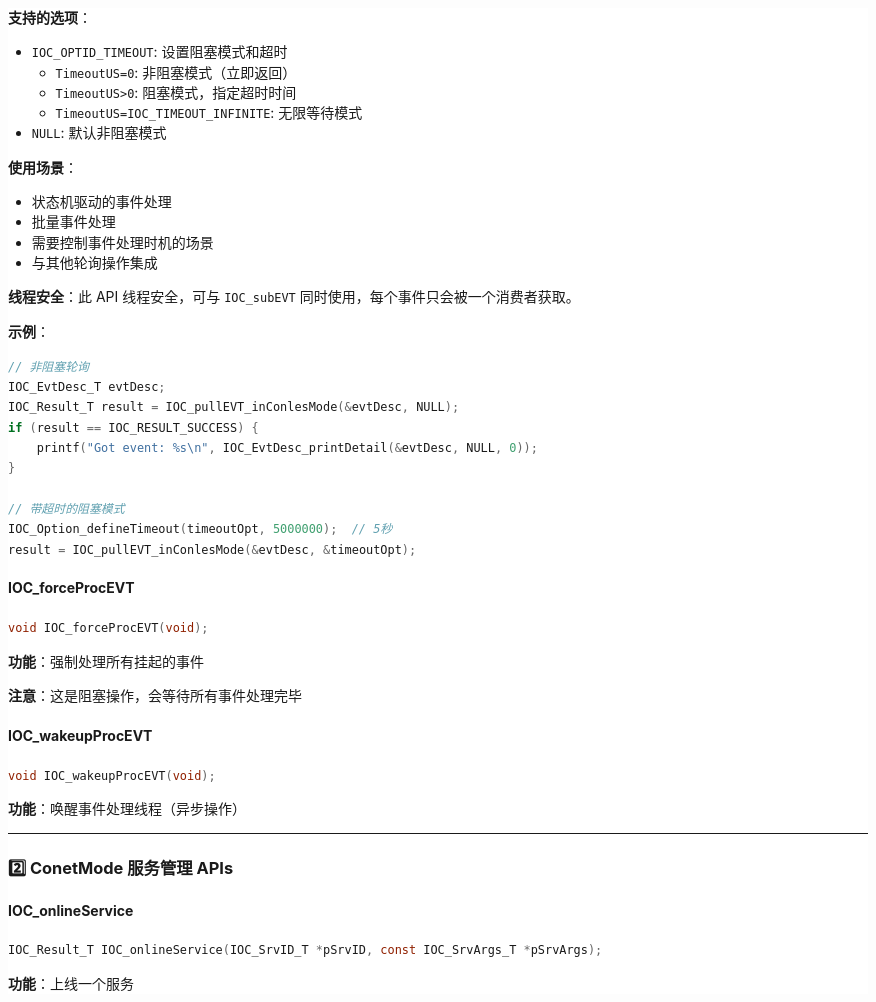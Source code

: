 **支持的选项**：
- `IOC_OPTID_TIMEOUT`: 设置阻塞模式和超时
  - `TimeoutUS=0`: 非阻塞模式（立即返回）
  - `TimeoutUS>0`: 阻塞模式，指定超时时间
  - `TimeoutUS=IOC_TIMEOUT_INFINITE`: 无限等待模式
- `NULL`: 默认非阻塞模式

**使用场景**：
- 状态机驱动的事件处理
- 批量事件处理
- 需要控制事件处理时机的场景
- 与其他轮询操作集成

**线程安全**：此 API 线程安全，可与 `IOC_subEVT` 同时使用，每个事件只会被一个消费者获取。

**示例**：
```c
// 非阻塞轮询
IOC_EvtDesc_T evtDesc;
IOC_Result_T result = IOC_pullEVT_inConlesMode(&evtDesc, NULL);
if (result == IOC_RESULT_SUCCESS) {
    printf("Got event: %s\n", IOC_EvtDesc_printDetail(&evtDesc, NULL, 0));
}

// 带超时的阻塞模式
IOC_Option_defineTimeout(timeoutOpt, 5000000);  // 5秒
result = IOC_pullEVT_inConlesMode(&evtDesc, &timeoutOpt);
```

#### IOC_forceProcEVT
```c
void IOC_forceProcEVT(void);
```

**功能**：强制处理所有挂起的事件

**注意**：这是阻塞操作，会等待所有事件处理完毕

#### IOC_wakeupProcEVT
```c
void IOC_wakeupProcEVT(void);
```

**功能**：唤醒事件处理线程（异步操作）

---

### 2️⃣ ConetMode 服务管理 APIs

#### IOC_onlineService
```c
IOC_Result_T IOC_onlineService(IOC_SrvID_T *pSrvID, const IOC_SrvArgs_T *pSrvArgs);
```

**功能**：上线一个服务
